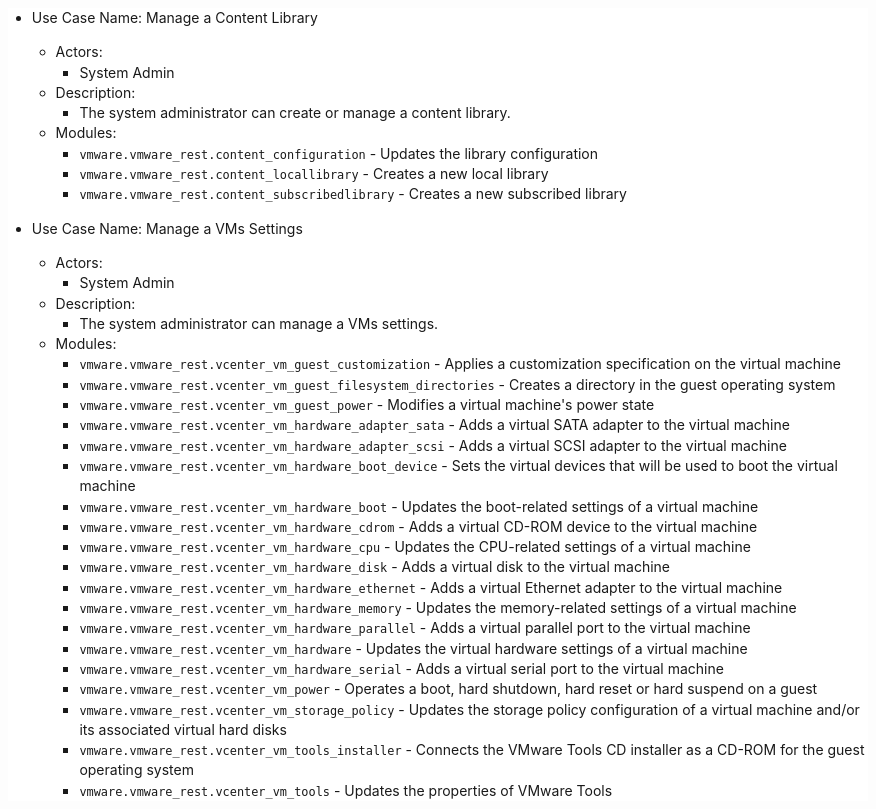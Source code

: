 * Use Case Name: Manage a Content Library
  * Actors:
    * System Admin
  * Description:
    * The system administrator can create or manage a content library.
  * Modules:
    * `vmware.vmware_rest.content_configuration` - Updates the library configuration
    * `vmware.vmware_rest.content_locallibrary` - Creates a new local library
    * `vmware.vmware_rest.content_subscribedlibrary` - Creates a new subscribed library

* Use Case Name: Manage a VMs Settings
  * Actors:
    * System Admin
  * Description:
    * The system administrator can manage a VMs settings.
  * Modules:
    * `vmware.vmware_rest.vcenter_vm_guest_customization` - Applies a customization specification on the virtual machine
    * `vmware.vmware_rest.vcenter_vm_guest_filesystem_directories` - Creates a directory in the guest operating system
    * `vmware.vmware_rest.vcenter_vm_guest_power` - Modifies a virtual machine's power state
    * `vmware.vmware_rest.vcenter_vm_hardware_adapter_sata` - Adds a virtual SATA adapter to the virtual machine
    * `vmware.vmware_rest.vcenter_vm_hardware_adapter_scsi` - Adds a virtual SCSI adapter to the virtual machine
    * `vmware.vmware_rest.vcenter_vm_hardware_boot_device` - Sets the virtual devices that will be used to boot the virtual machine
    * `vmware.vmware_rest.vcenter_vm_hardware_boot` - Updates the boot-related settings of a virtual machine
    * `vmware.vmware_rest.vcenter_vm_hardware_cdrom` - Adds a virtual CD-ROM device to the virtual machine
    * `vmware.vmware_rest.vcenter_vm_hardware_cpu` - Updates the CPU-related settings of a virtual machine
    * `vmware.vmware_rest.vcenter_vm_hardware_disk` - Adds a virtual disk to the virtual machine
    * `vmware.vmware_rest.vcenter_vm_hardware_ethernet` - Adds a virtual Ethernet adapter to the virtual machine
    * `vmware.vmware_rest.vcenter_vm_hardware_memory` - Updates the memory-related settings of a virtual machine
    * `vmware.vmware_rest.vcenter_vm_hardware_parallel` - Adds a virtual parallel port to the virtual machine
    * `vmware.vmware_rest.vcenter_vm_hardware` - Updates the virtual hardware settings of a virtual machine
    * `vmware.vmware_rest.vcenter_vm_hardware_serial` - Adds a virtual serial port to the virtual machine
    * `vmware.vmware_rest.vcenter_vm_power` - Operates a boot, hard shutdown, hard reset or hard suspend on a guest
    * `vmware.vmware_rest.vcenter_vm_storage_policy` - Updates the storage policy configuration of a virtual machine and/or its associated virtual hard disks
    * `vmware.vmware_rest.vcenter_vm_tools_installer` - Connects the VMware Tools CD installer as a CD-ROM for the guest operating system
    * `vmware.vmware_rest.vcenter_vm_tools` - Updates the properties of VMware Tools
